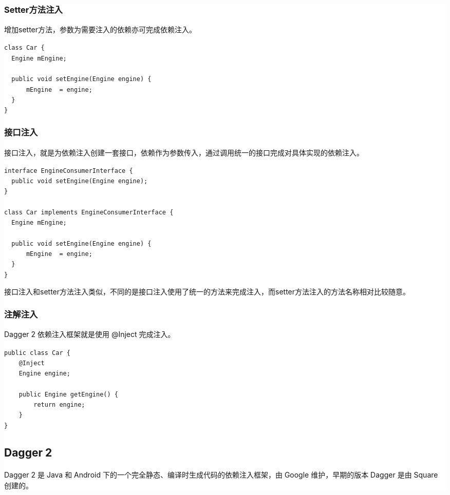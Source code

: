 ### Setter方法注入

增加setter方法，参数为需要注入的依赖亦可完成依赖注入。

```
class Car {
  Engine mEngine;
      
  public void setEngine(Engine engine) {
      mEngine  = engine;
  }
}

```

### 接口注入

接口注入，就是为依赖注入创建一套接口，依赖作为参数传入，通过调用统一的接口完成对具体实现的依赖注入。

```
interface EngineConsumerInterface {
  public void setEngine(Engine engine);
}
  
class Car implements EngineConsumerInterface {
  Engine mEngine;
      
  public void setEngine(Engine engine) {
      mEngine  = engine;
  }
}

```

接口注入和setter方法注入类似，不同的是接口注入使用了统一的方法来完成注入，而setter方法注入的方法名称相对比较随意。

### 注解注入

Dagger 2 依赖注入框架就是使用 @Inject 完成注入。

```
public class Car {
    @Inject
    Engine engine;

    public Engine getEngine() {
        return engine;
    }
}
```

## Dagger 2

Dagger 2 是 Java 和 Android 下的一个完全静态、编译时生成代码的依赖注入框架，由 Google 维护，早期的版本 Dagger 是由 Square 创建的。
